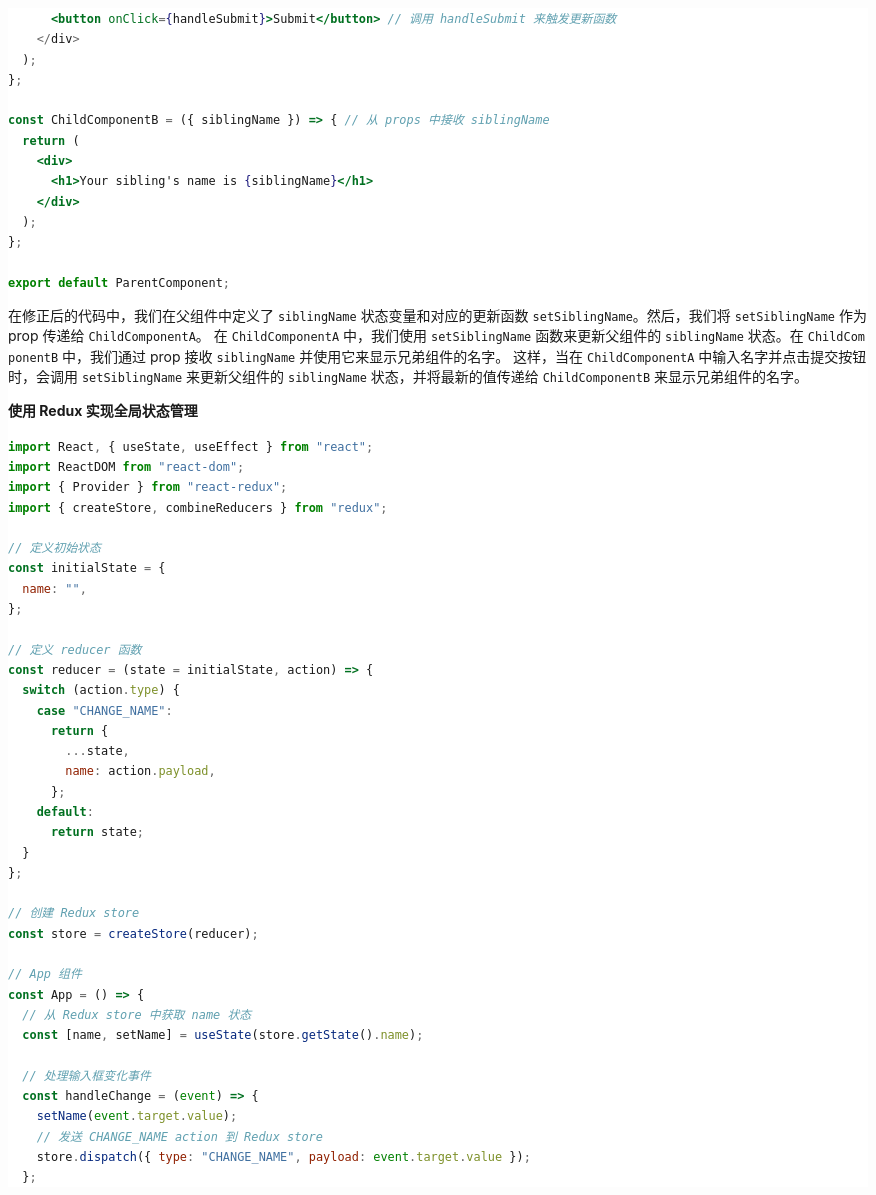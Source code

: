 ```jsx
      <button onClick={handleSubmit}>Submit</button> // 调用 handleSubmit 来触发更新函数
    </div>
  );
};

const ChildComponentB = ({ siblingName }) => { // 从 props 中接收 siblingName
  return (
    <div>
      <h1>Your sibling's name is {siblingName}</h1>
    </div>
  );
};

export default ParentComponent;

```
在修正后的代码中，我们在父组件中定义了 `siblingName` 状态变量和对应的更新函数 `setSiblingName`。然后，我们将 `setSiblingName` 作为 prop 传递给 `ChildComponentA`。
在 `ChildComponentA` 中，我们使用 `setSiblingName` 函数来更新父组件的 `siblingName` 状态。在 `ChildComponentB` 中，我们通过 prop 接收 `siblingName` 并使用它来显示兄弟组件的名字。
这样，当在 `ChildComponentA` 中输入名字并点击提交按钮时，会调用 `setSiblingName` 来更新父组件的 `siblingName` 状态，并将最新的值传递给 `ChildComponentB` 来显示兄弟组件的名字。


**使用 Redux 实现全局状态管理**

```jsx
import React, { useState, useEffect } from "react";
import ReactDOM from "react-dom";
import { Provider } from "react-redux";
import { createStore, combineReducers } from "redux";

// 定义初始状态
const initialState = {
  name: "",
};

// 定义 reducer 函数
const reducer = (state = initialState, action) => {
  switch (action.type) {
    case "CHANGE_NAME":
      return {
        ...state,
        name: action.payload,
      };
    default:
      return state;
  }
};

// 创建 Redux store
const store = createStore(reducer);

// App 组件
const App = () => {
  // 从 Redux store 中获取 name 状态
  const [name, setName] = useState(store.getState().name);

  // 处理输入框变化事件
  const handleChange = (event) => {
    setName(event.target.value);
    // 发送 CHANGE_NAME action 到 Redux store
    store.dispatch({ type: "CHANGE_NAME", payload: event.target.value });
  };
```